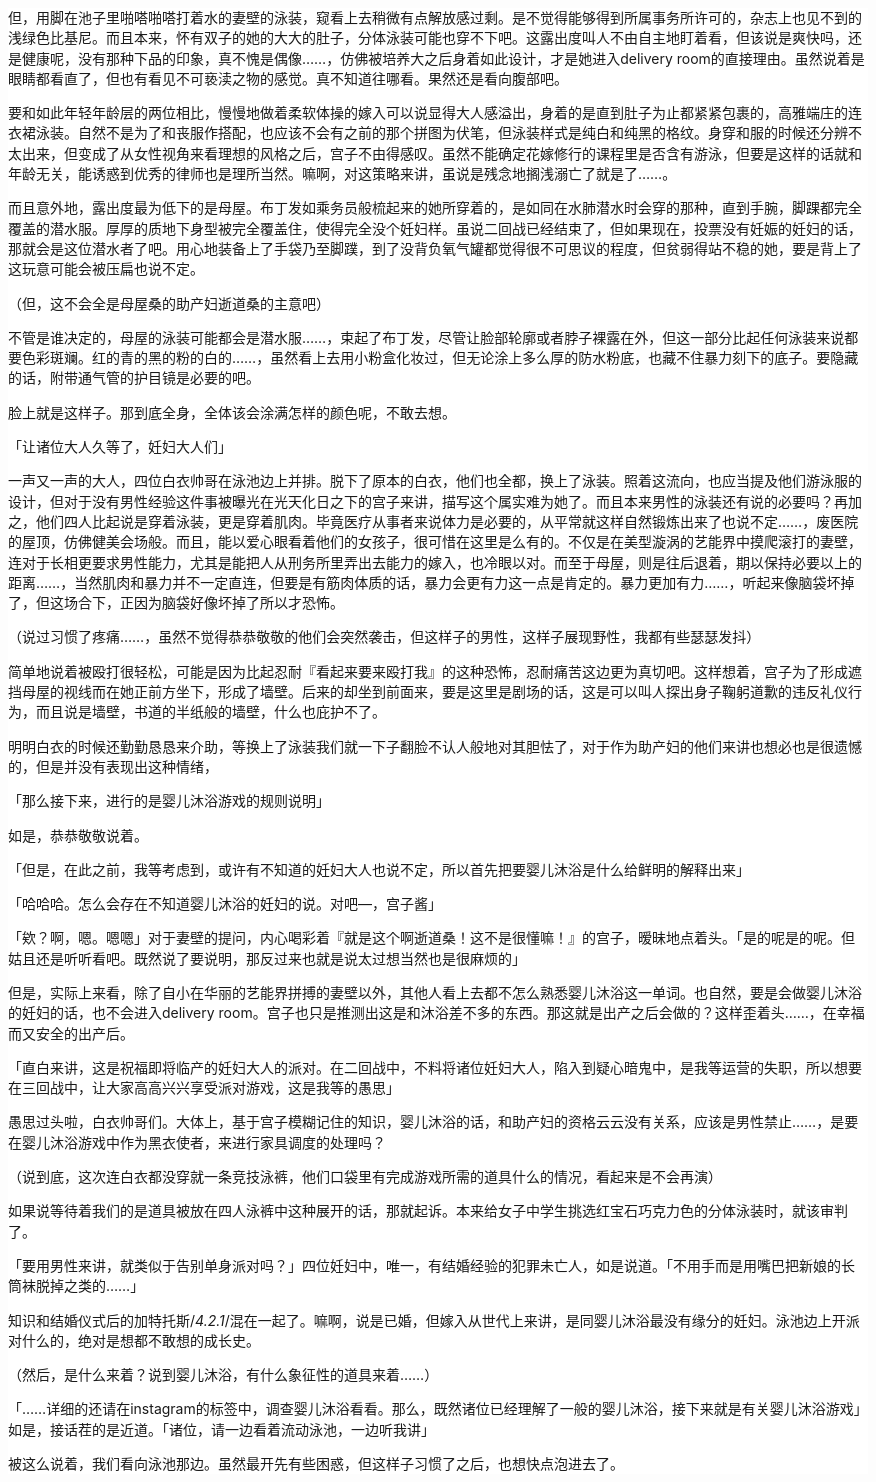 但，用脚在池子里啪嗒啪嗒打着水的妻壁的泳装，窥看上去稍微有点解放感过剩。是不觉得能够得到所属事务所许可的，杂志上也见不到的浅绿色比基尼。而且本来，怀有双子的她的大大的肚子，分体泳装可能也穿不下吧。这露出度叫人不由自主地盯着看，但该说是爽快吗，还是健康呢，没有那种下品的印象，真不愧是偶像……，仿佛被培养大之后身着如此设计，才是她进入delivery room的直接理由。虽然说着是眼睛都看直了，但也有看见不可亵渎之物的感觉。真不知道往哪看。果然还是看向腹部吧。

要和如此年轻年龄层的两位相比，慢慢地做着柔软体操的嫁入可以说显得大人感溢出，身着的是直到肚子为止都紧紧包裹的，高雅端庄的连衣裙泳装。自然不是为了和丧服作搭配，也应该不会有之前的那个拼图为伏笔，但泳装样式是纯白和纯黑的格纹。身穿和服的时候还分辨不太出来，但变成了从女性视角来看理想的风格之后，宫子不由得感叹。虽然不能确定花嫁修行的课程里是否含有游泳，但要是这样的话就和年龄无关，能诱惑到优秀的律师也是理所当然。嘛啊，对这策略来讲，虽说是残念地搁浅溺亡了就是了……。

而且意外地，露出度最为低下的是母屋。布丁发如乘务员般梳起来的她所穿着的，是如同在水肺潜水时会穿的那种，直到手腕，脚踝都完全覆盖的潜水服。厚厚的质地下身型被完全覆盖住，使得完全没个妊妇样。虽说二回战已经结束了，但如果现在，投票没有妊娠的妊妇的话，那就会是这位潜水者了吧。用心地装备上了手袋乃至脚蹼，到了没背负氧气罐都觉得很不可思议的程度，但贫弱得站不稳的她，要是背上了这玩意可能会被压扁也说不定。

（但，这不会全是母屋桑的助产妇逝道桑的主意吧）

不管是谁决定的，母屋的泳装可能都会是潜水服……，束起了布丁发，尽管让脸部轮廓或者脖子裸露在外，但这一部分比起任何泳装来说都要色彩斑斓。红的青的黑的粉的白的……，虽然看上去用小粉盒化妆过，但无论涂上多么厚的防水粉底，也藏不住暴力刻下的底子。要隐藏的话，附带通气管的护目镜是必要的吧。

脸上就是这样子。那到底全身，全体该会涂满怎样的颜色呢，不敢去想。

「让诸位大人久等了，妊妇大人们」

一声又一声的大人，四位白衣帅哥在泳池边上并排。脱下了原本的白衣，他们也全都，换上了泳装。照着这流向，也应当提及他们游泳服的设计，但对于没有男性经验这件事被曝光在光天化日之下的宫子来讲，描写这个属实难为她了。而且本来男性的泳装还有说的必要吗？再加之，他们四人比起说是穿着泳装，更是穿着肌肉。毕竟医疗从事者来说体力是必要的，从平常就这样自然锻炼出来了也说不定……，废医院的屋顶，仿佛健美会场般。而且，能以爱心眼看着他们的女孩子，很可惜在这里是么有的。不仅是在美型漩涡的艺能界中摸爬滚打的妻壁，连对于长相更要求男性能力，尤其是能把人从刑务所里弄出去能力的嫁入，也冷眼以对。而至于母屋，则是往后退着，期以保持必要以上的距离……，当然肌肉和暴力并不一定直连，但要是有筋肉体质的话，暴力会更有力这一点是肯定的。暴力更加有力……，听起来像脑袋坏掉了，但这场合下，正因为脑袋好像坏掉了所以才恐怖。

（说过习惯了疼痛……，虽然不觉得恭恭敬敬的他们会突然袭击，但这样子的男性，这样子展现野性，我都有些瑟瑟发抖）

简单地说着被殴打很轻松，可能是因为比起忍耐『看起来要来殴打我』的这种恐怖，忍耐痛苦这边更为真切吧。这样想着，宫子为了形成遮挡母屋的视线而在她正前方坐下，形成了墙壁。后来的却坐到前面来，要是这里是剧场的话，这是可以叫人探出身子鞠躬道歉的违反礼仪行为，而且说是墙壁，书道的半纸般的墙壁，什么也庇护不了。

明明白衣的时候还勤勤恳恳来介助，等换上了泳装我们就一下子翻脸不认人般地对其胆怯了，对于作为助产妇的他们来讲也想必也是很遗憾的，但是并没有表现出这种情绪，

「那么接下来，进行的是婴儿沐浴游戏的规则说明」

如是，恭恭敬敬说着。

「但是，在此之前，我等考虑到，或许有不知道的妊妇大人也说不定，所以首先把要婴儿沐浴是什么给鲜明的解释出来」

「哈哈哈。怎么会存在不知道婴儿沐浴的妊妇的说。对吧—，宫子酱」

「欸？啊，嗯。嗯嗯」对于妻壁的提问，内心喝彩着『就是这个啊逝道桑！这不是很懂嘛！』的宫子，暧昧地点着头。「是的呢是的呢。但姑且还是听听看吧。既然说了要说明，那反过来也就是说太过想当然也是很麻烦的」

但是，实际上来看，除了自小在华丽的艺能界拼搏的妻壁以外，其他人看上去都不怎么熟悉婴儿沐浴这一单词。也自然，要是会做婴儿沐浴的妊妇的话，也不会进入delivery room。宫子也只是推测出这是和沐浴差不多的东西。那这就是出产之后会做的？这样歪着头……，在幸福而又安全的出产后。

「直白来讲，这是祝福即将临产的妊妇大人的派对。在二回战中，不料将诸位妊妇大人，陷入到疑心暗鬼中，是我等运营的失职，所以想要在三回战中，让大家高高兴兴享受派对游戏，这是我等的愚思」

愚思过头啦，白衣帅哥们。大体上，基于宫子模糊记住的知识，婴儿沐浴的话，和助产妇的资格云云没有关系，应该是男性禁止……，是要在婴儿沐浴游戏中作为黑衣使者，来进行家具调度的处理吗？

（说到底，这次连白衣都没穿就一条竞技泳裤，他们口袋里有完成游戏所需的道具什么的情况，看起来是不会再演）

如果说等待着我们的是道具被放在四人泳裤中这种展开的话，那就起诉。本来给女子中学生挑选红宝石巧克力色的分体泳装时，就该审判了。

「要用男性来讲，就类似于告别单身派对吗？」四位妊妇中，唯一，有结婚经验的犯罪未亡人，如是说道。「不用手而是用嘴巴把新娘的长筒袜脱掉之类的……」

知识和结婚仪式后的加特托斯/*4.2.1*/混在一起了。嘛啊，说是已婚，但嫁入从世代上来讲，是同婴儿沐浴最没有缘分的妊妇。泳池边上开派对什么的，绝对是想都不敢想的成长史。

（然后，是什么来着？说到婴儿沐浴，有什么象征性的道具来着……）

「……详细的还请在instagram的标签中，调查婴儿沐浴看看。那么，既然诸位已经理解了一般的婴儿沐浴，接下来就是有关婴儿沐浴游戏」如是，接话茬的是近道。「诸位，请一边看着流动泳池，一边听我讲」

被这么说着，我们看向泳池那边。虽然最开先有些困惑，但这样子习惯了之后，也想快点泡进去了。

